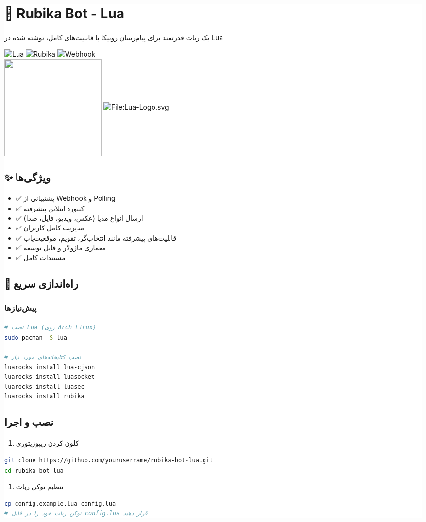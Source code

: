 # 🤖 Rubika Bot - Lua

یک ربات قدرتمند برای پیام‌رسان روبیکا با قابلیت‌های کامل، نوشته شده در Lua

![Lua](https://img.shields.io/badge/Lua-2C2D72?style=for-the-badge&logo=lua&logoColor=white)
![Rubika](https://img.shields.io/badge/Rubika-Bot-FF6B6B?style=for-the-badge)
![Webhook](https://img.shields.io/badge/Webhook-Enabled-4ECDC4?style=for-the-badge)
<br>
  <img align="center" width="200" height="200"  src="https://rubika.ir/static/images/logo.svg"/>
 <img alt="File:Lua-Logo.svg" src="https://upload.wikimedia.org/wikipedia/commons/thumb/c/cf/Lua-Logo.svg/600px-Lua-Logo.svg.png?20150107024942" decoding="async" width="200" height="200" srcset="https://upload.wikimedia.org/wikipedia/commons/thumb/c/cf/Lua-Logo.svg/900px-Lua-Logo.svg.png?20150107024942 1.5x, https://upload.wikimedia.org/wikipedia/commons/thumb/c/cf/Lua-Logo.svg/1200px-Lua-Logo.svg.png?20150107024942 2x" data-file-width="947" data-file-height="947">

## ✨ ویژگی‌ها

- ✅ پشتیبانی از Webhook و Polling
- ✅ کیبورد اینلاین پیشرفته
- ✅ ارسال انواع مدیا (عکس، ویدیو، فایل، صدا)
- ✅ مدیریت کامل کاربران
- ✅ قابلیت‌های پیشرفته مانند انتخاب‌گر، تقویم، موقعیت‌یاب
- ✅ معماری ماژولار و قابل توسعه
- ✅ مستندات کامل

## 🚀 راه‌اندازی سریع

### پیش‌نیازها

```bash
# نصب Lua (روی Arch Linux)
sudo pacman -S lua

# نصب کتابخانه‌های مورد نیاز
luarocks install lua-cjson
luarocks install luasocket
luarocks install luasec
luarocks install rubika
```

## نصب و اجرا

1. کلون کردن ریپوزیتوری

```bash
git clone https://github.com/yourusername/rubika-bot-lua.git
cd rubika-bot-lua
```

1. تنظیم توکن ربات

```bash
cp config.example.lua config.lua
# توکن ربات خود را در فایل config.lua قرار دهید
```

